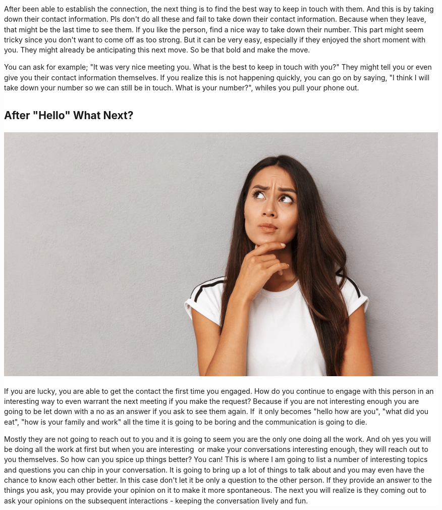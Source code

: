 After been able to establish the connection, the next thing is to find the best way to keep in touch with them. And this is by taking down their contact information. Pls don't do all these and fail to take down their contact information. Because when they leave, that might be the last time to see them. If you like the person, find a nice way to take down their number. This part might seem tricky since you don't want to come off as too strong. But it can be very easy, especially if they enjoyed the short moment with you. They might already be anticipating this next move. So be that bold and make the move.

You can ask for example; "It was very nice meeting you. What is the best to keep in touch with you?" They might tell you or even give you their contact information themselves. If you realize this is not happening quickly, you can go on by saying, "I think I will take down your number so we can still be in touch. What is your number?", whiles you pull your phone out.

## After "Hello" What Next?

![what-next](/assets/img/conversation-starters-what-next.png)

If you are lucky, you are able to get the contact the first time you engaged. How do you continue to engage with this person in an interesting way to even warrant the next meeting if you make the request? Because if you are not interesting enough you are going to be let down with a no as an answer if you ask to see them again. If  it only becomes "hello how are you", "what did you eat", "how is your family and work" all the time it is going to be boring and the communication is going to die.

Mostly they are not going to reach out to you and it is going to seem you are the only one doing all the work. And oh yes you will be doing all the work at first but when you are interesting  or make your conversations interesting enough, they will reach out to you themselves. So how can you spice up things better? You can! This is where I am going to list a number of interesting topics and questions you can chip in your conversation. It is going to bring up a lot of things to talk about and you may even have the chance to know each other better. In this case don't let it be only a question to the other person. If they provide an answer to the things you ask, you may provide your opinion on it to make it more spontaneous. The next you will realize is they coming out to ask your opinions on the subsequent interactions - keeping the conversation lively and fun.
